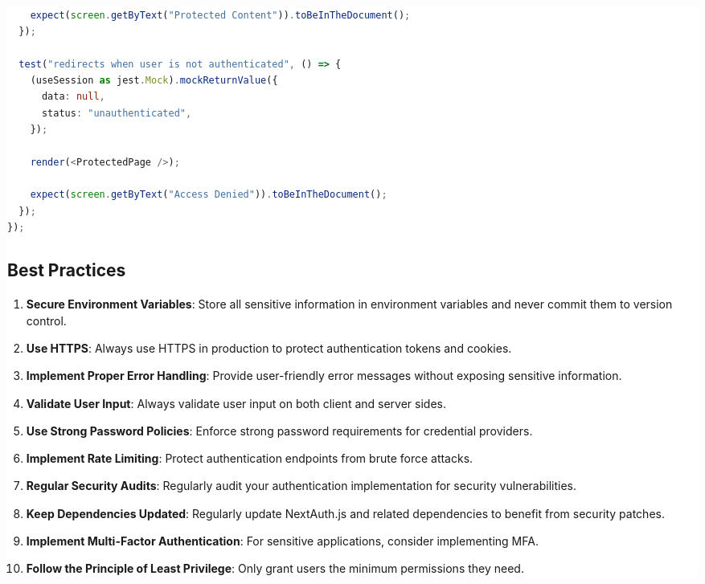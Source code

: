 ```typescript
    expect(screen.getByText("Protected Content")).toBeInTheDocument();
  });
  
  test("redirects when user is not authenticated", () => {
    (useSession as jest.Mock).mockReturnValue({
      data: null,
      status: "unauthenticated",
    });
    
    render(<ProtectedPage />);
    
    expect(screen.getByText("Access Denied")).toBeInTheDocument();
  });
});
```

## Best Practices

1. **Secure Environment Variables**: Store all sensitive information in environment variables and never commit them to version control.

2. **Use HTTPS**: Always use HTTPS in production to protect authentication tokens and cookies.

3. **Implement Proper Error Handling**: Provide user-friendly error messages without exposing sensitive information.

4. **Validate User Input**: Always validate user input on both client and server sides.

5. **Use Strong Password Policies**: Enforce strong password requirements for credential providers.

6. **Implement Rate Limiting**: Protect authentication endpoints from brute force attacks.

7. **Regular Security Audits**: Regularly audit your authentication implementation for security vulnerabilities.

8. **Keep Dependencies Updated**: Regularly update NextAuth.js and related dependencies to benefit from security patches.

9. **Implement Multi-Factor Authentication**: For sensitive applications, consider implementing MFA.

10. **Follow the Principle of Least Privilege**: Only grant users the minimum permissions they need.